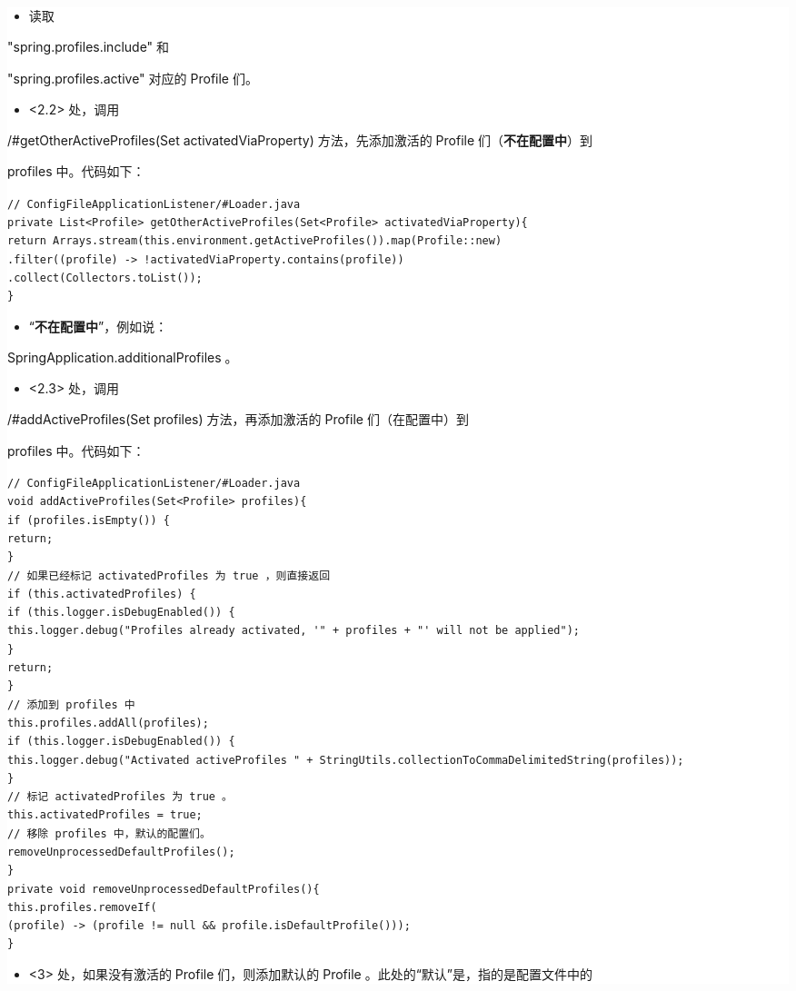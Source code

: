 * 读取

"spring.profiles.include"
和

"spring.profiles.active"
对应的 Profile 们。
* <2.2>
处，调用

/#getOtherActiveProfiles(Set<Profile> activatedViaProperty)
方法，先添加激活的 Profile 们（**不在配置中**）到

profiles
中。代码如下：
```
// ConfigFileApplicationListener/#Loader.java
private List<Profile> getOtherActiveProfiles(Set<Profile> activatedViaProperty){
return Arrays.stream(this.environment.getActiveProfiles()).map(Profile::new)
.filter((profile) -> !activatedViaProperty.contains(profile))
.collect(Collectors.toList());
}
```

* “**不在配置中**”，例如说：

SpringApplication.additionalProfiles
。
* <2.3>
处，调用

/#addActiveProfiles(Set<Profile> profiles)
方法，再添加激活的 Profile 们（在配置中）到

profiles
中。代码如下：
```
// ConfigFileApplicationListener/#Loader.java
void addActiveProfiles(Set<Profile> profiles){
if (profiles.isEmpty()) {
return;
}
// 如果已经标记 activatedProfiles 为 true ，则直接返回
if (this.activatedProfiles) {
if (this.logger.isDebugEnabled()) {
this.logger.debug("Profiles already activated, '" + profiles + "' will not be applied");
}
return;
}
// 添加到 profiles 中
this.profiles.addAll(profiles);
if (this.logger.isDebugEnabled()) {
this.logger.debug("Activated activeProfiles " + StringUtils.collectionToCommaDelimitedString(profiles));
}
// 标记 activatedProfiles 为 true 。
this.activatedProfiles = true;
// 移除 profiles 中，默认的配置们。
removeUnprocessedDefaultProfiles();
}
private void removeUnprocessedDefaultProfiles(){
this.profiles.removeIf(
(profile) -> (profile != null && profile.isDefaultProfile()));
}
```
* <3>
处，如果没有激活的 Profile 们，则添加默认的 Profile 。此处的“默认”是，指的是配置文件中的

